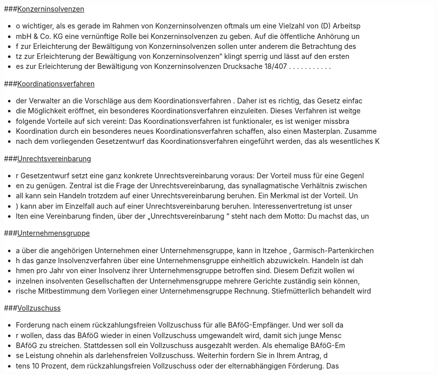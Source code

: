 ###[Konzerninsolvenzen](#bundestag-18-15)

* o wichtiger, als es gerade im Rahmen von Konzerninsolvenzen oftmals um eine Vielzahl von (D) Arbeitsp
* mbH & Co. KG eine vernünftige  Rolle bei Konzerninsolvenzen zu geben. Auf die öffentliche Anhörung un
* f zur Erleichterung  der Bewältigung von Konzerninsolvenzen sollen unter anderem die Betrachtung des 
* tz zur Erleichterung der Bewältigung von Konzerninsolvenzen“ klingt sperrig und lässt auf den ersten 
* es zur Erleichterung der Bewältigung von Konzerninsolvenzen  Drucksache 18/407 . . . . . . . . . . .  

###[Koordinationsverfahren](#bundestag-18-15)

*  der Verwalter an die Vorschläge aus dem Koordinationsverfahren . Daher ist es richtig, das Gesetz einfac
* die Möglichkeit eröffnet, ein besonderes Koordinationsverfahren einzuleiten. Dieses  Verfahren ist weitge
* folgende  Vorteile auf sich vereint: Das Koordinationsverfahren  ist funktionaler, es ist weniger missbra
*  Koordination durch ein besonderes neues Koordinationsverfahren  schaffen, also einen Masterplan. Zusamme
* nach dem vorliegenden Gesetzentwurf  das Koordinationsverfahren eingeführt werden, das als wesentliches K 

###[Unrechtsvereinbarung](#bundestag-18-15)

* r Gesetzentwurf setzt eine ganz konkrete Unrechtsvereinbarung  voraus: Der Vorteil muss für eine Gegenl
* en zu genügen. Zentral ist die Frage der Unrechtsvereinbarung, das synallagmatische Verhältnis zwischen
* all kann sein Handeln trotzdem auf einer Unrechtsvereinbarung  beruhen. Ein Merkmal ist der Vorteil. Un
* ) kann aber im Einzelfall auch auf einer Unrechtsvereinbarung  beruhen. Interessenvertretung ist unser 
* lten eine Vereinbarung finden, über der „Unrechtsvereinbarung “ steht nach dem Motto: Du machst das, un 

###[Unternehmensgruppe](#bundestag-18-15)

* a über die angehörigen Unternehmen einer Unternehmensgruppe, kann in Itzehoe , Garmisch-Partenkirchen
* h das ganze Insolvenzverfahren über eine Unternehmensgruppe  einheitlich abzuwickeln. Handeln ist dah
* hmen  pro Jahr von einer Insolvenz ihrer Unternehmensgruppe  betroffen sind. Diesem Defizit wollen wi
* inzelnen insolventen Gesellschaften  der Unternehmensgruppe mehrere Gerichte zuständig  sein können, 
* rische Mitbestimmung dem Vorliegen einer Unternehmensgruppe  Rechnung. Stiefmütterlich behandelt wird 

###[Vollzuschuss](#bundestag-18-15)

*  Forderung nach einem rückzahlungsfreien Vollzuschuss für alle BAföG-Empfänger. Und wer soll da
* r wollen, dass das BAföG wieder in einen Vollzuschuss  umgewandelt wird, damit sich junge Mensc
* BAföG zu streichen. Stattdessen soll ein Vollzuschuss ausgezahlt werden. Als ehemalige BAföG-Em
* se Leistung ohnehin als darlehensfreien  Vollzuschuss. Weiterhin fordern Sie in Ihrem Antrag, d
* tens 10 Prozent, dem rückzahlungsfreien  Vollzuschuss oder der elternabhängigen Förderung. Das  
